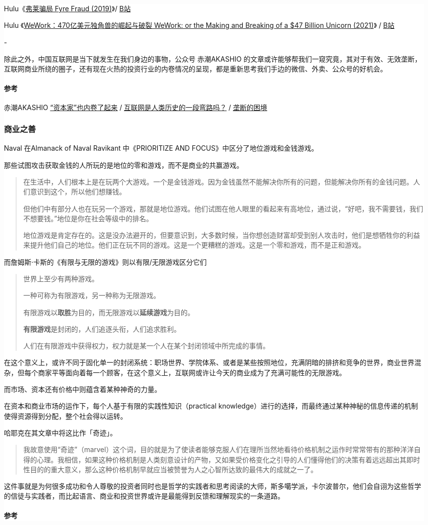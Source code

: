 Hulu《[弗莱骗局 Fyre Fraud (2019)](https://movie.douban.com/subject/30432333/)》/ [B站](https://www.bilibili.com/video/BV1eT4y1A7Go?)

Hulu 《[WeWork：470亿美元独角兽的崛起与破裂 WeWork: or the Making and Breaking of a $47 Billion Unicorn (2021)](https://movie.douban.com/subject/35371277/)》 / [B站](https://www.bilibili.com/video/BV1vb4y1D7tC?)

\-

除此之外，中国互联网是当下就发生在我们身边的事物，公众号 赤潮AKASHIO 的文章或许能够帮我们一窥究竟，其对于有效、无效垄断，互联网商业所绕的圈子，还有现在火热的投资行业的内卷情况的呈现，都是重新思考我们手边的微信、外卖、公众号的好机会。

#### **参考**

赤潮AKASHIO [“资本家”也内卷了起来](https://mp.weixin.qq.com/s/kJdtoKy00fWqXoiE6wjdAQ) / [互联网是人类历史的一段弯路吗？](https://mp.weixin.qq.com/s/V5Dk4gpzpdb-zsfurp9ZiA) / [垄断的困境](https://mp.weixin.qq.com/s/TnljFiAc82yZRb0D1Vr8Dw)

### 商业之善

Naval 在Almanack of Naval Ravikant 中《PRIORITIZE AND FOCUS》中区分了地位游戏和金钱游戏。

那些试图攻击获取金钱的人所玩的是地位的零和游戏，而不是商业的共赢游戏。

> 在生活中，人们根本上是在玩两个大游戏。一个是金钱游戏。因为金钱虽然不能解决你所有的问题，但能解决你所有的金钱问题。人们意识到这个，所以他们想赚钱。
>
> 但他们中有部分人也在玩另一个游戏，那就是地位游戏。他们试图在他人眼里的看起来有高地位，通过说，“好吧，我不需要钱，我们不想要钱。”地位是你在社会等级中的排名。
>
> 地位游戏是肯定存在的。这是没办法避开的，但要意识到，大多数时候，当你想创造财富却受到别人攻击时，他们是想牺牲你的利益来提升他们自己的地位。他们正在玩不同的游戏。这是一个更糟糕的游戏。这是一个零和游戏，而不是正和游戏。

而詹姆斯·卡斯的《有限与无限的游戏》则以有限/无限游戏区分它们

> 世界上至少有两种游戏。
>
> 一种可称为有限游戏，另一种称为无限游戏。
>
> 有限游戏以**取胜**为目的，而无限游戏以**延续游戏**为目的。
>
> **有限游戏**是封闭的，人们追逐头衔，人们追求胜利。
>
> 人们在有限游戏中获得权力，权力就是某一个人在某个封闭领域中所完成的事情。

在这个意义上，或许不同于固化单一的封闭系统：职场世界、学院体系、或者是某些按照地位，充满阴暗的排挤和竞争的世界，商业世界混杂，但每个商家平等面向着每一个顾客，在这个意义上，互联网或许让今天的商业成为了充满可能性的无限游戏。

而市场、资本还有价格中则蕴含着某种神奇的力量。

在资本和商业市场的运作下，每个人基于有限的实践性知识（practical knowledge）进行的选择，而最终通过某种神秘的信息传递的机制使得资源得到分配，整个社会得以运转。

哈耶克在其文章中将这比作「奇迹」。

> 我故意使用“奇迹”（marvel）这个词，目的就是为了使读者能够克服人们在理所当然地看待价格机制之运作时常常带有的那种洋洋自得的心理。我相信，如果这种价格机制是人类刻意设计的产物，又如果受价格变化之引导的人们懂得他们的决策有着远远超出其即时性目的的重大意义，那么这种价格机制早就应当被赞誉为人之心智所达致的最伟大的成就之一了。

这件事就是为何很多成功和令人尊敬的投资者同时也是哲学的实践者和思考阅读的大师，斯多噶学派，卡尔波普尔，他们会自诩为这些哲学的信徒与实践者，而比起语言、商业和投资世界或许是最能得到反馈和理解现实的一条道路。

#### 参考
